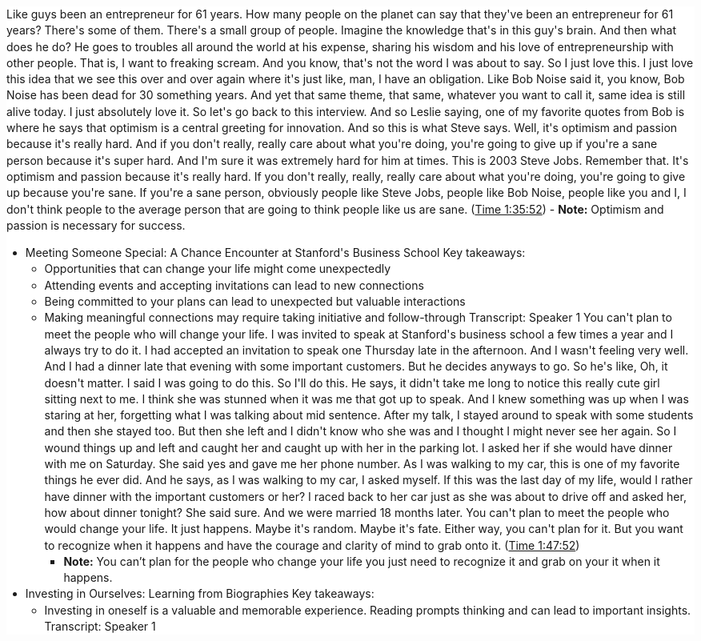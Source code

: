   Like guys been an entrepreneur for 61 years. How many people on the planet can say that they've been an entrepreneur for 61 years? There's some of them. There's a small group of people. Imagine the knowledge that's in this guy's brain. And then what does he do? He goes to troubles all around the world at his expense, sharing his wisdom and his love of entrepreneurship with other people. That is, I want to freaking scream. And you know, that's not the word I was about to say. So I just love this. I just love this idea that we see this over and over again where it's just like, man, I have an obligation. Like Bob Noise said it, you know, Bob Noise has been dead for 30 something years. And yet that same theme, that same, whatever you want to call it, same idea is still alive today. I just absolutely love it. So let's go back to this interview. And so Leslie saying, one of my favorite quotes from Bob is where he says that optimism is a central greeting for innovation. And so this is what Steve says. Well, it's optimism and passion because it's really hard. And if you don't really, really care about what you're doing, you're going to give up if you're a sane person because it's super hard. And I'm sure it was extremely hard for him at times. This is 2003 Steve Jobs. Remember that. It's optimism and passion because it's really hard. If you don't really, really, really care about what you're doing, you're going to give up because you're sane. If you're a sane person, obviously people like Steve Jobs, people like Bob Noise, people like you and I, I don't think people to the average person that are going to think people like us are sane. ([Time 1:35:52](https://share.snipd.com/snip/e8ea64dc-4e72-4a3e-8463-cd564b951ae6))
    - **Note:** Optimism and passion is necessary for success.
- Meeting Someone Special: A Chance Encounter at Stanford's Business School
  Key takeaways:
  - Opportunities that can change your life might come unexpectedly
  - Attending events and accepting invitations can lead to new connections
  - Being committed to your plans can lead to unexpected but valuable interactions
  - Making meaningful connections may require taking initiative and follow-through
  Transcript:
  Speaker 1
  You can't plan to meet the people who will change your life. I was invited to speak at Stanford's business school a few times a year and I always try to do it. I had accepted an invitation to speak one Thursday late in the afternoon. And I wasn't feeling very well. And I had a dinner late that evening with some important customers. But he decides anyways to go. So he's like, Oh, it doesn't matter. I said I was going to do this. So I'll do this. He says, it didn't take me long to notice this really cute girl sitting next to me. I think she was stunned when it was me that got up to speak. And I knew something was up when I was staring at her, forgetting what I was talking about mid sentence. After my talk, I stayed around to speak with some students and then she stayed too. But then she left and I didn't know who she was and I thought I might never see her again. So I wound things up and left and caught her and caught up with her in the parking lot. I asked her if she would have dinner with me on Saturday. She said yes and gave me her phone number. As I was walking to my car, this is one of my favorite things he ever did. And he says, as I was walking to my car, I asked myself. If this was the last day of my life, would I rather have dinner with the important customers or her? I raced back to her car just as she was about to drive off and asked her, how about dinner tonight? She said sure. And we were married 18 months later. You can't plan to meet the people who would change your life. It just happens. Maybe it's random. Maybe it's fate. Either way, you can't plan for it. But you want to recognize when it happens and have the courage and clarity of mind to grab onto it. ([Time 1:47:52](https://share.snipd.com/snip/b9205a84-2971-454b-95b5-6cbb101b156f))
    - **Note:** You can’t plan for the people who change your life you just need to recognize it and grab on your it when it happens.
- Investing in Ourselves: Learning from Biographies
  Key takeaways:
  - Investing in oneself is a valuable and memorable experience. Reading prompts thinking and can lead to important insights.
  Transcript:
  Speaker 1
